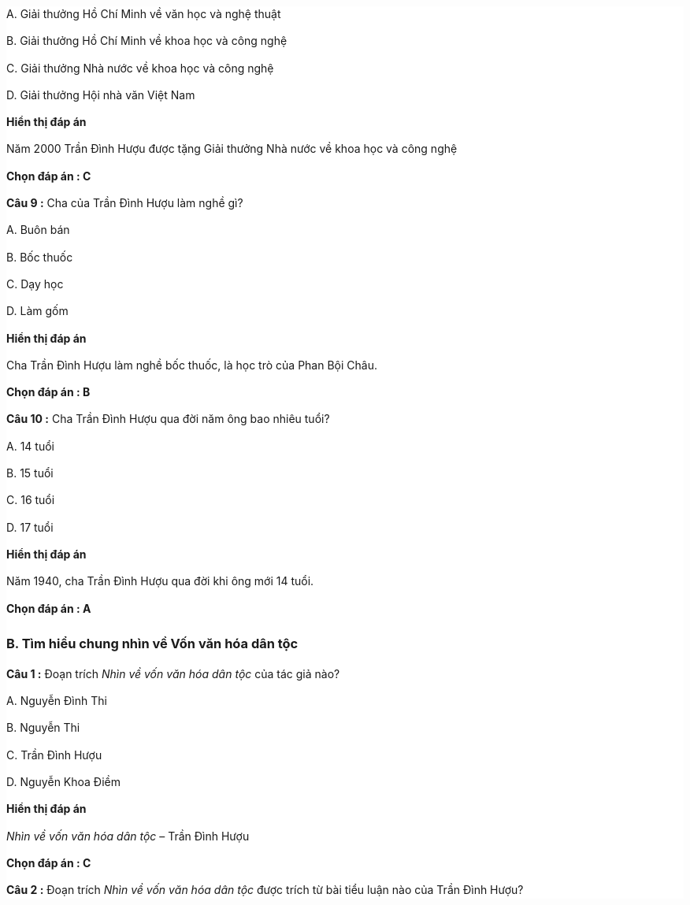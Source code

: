 A. Giải thưởng Hồ Chí Minh về văn học và nghệ thuật 

B. Giải thưởng Hồ Chí Minh về khoa học và công nghệ 

C. Giải thưởng Nhà nước về khoa học và công nghệ 

D. Giải thưởng Hội nhà văn Việt Nam 

**Hiển thị đáp án**

Năm 2000 Trần Đình Hượu được tặng Giải thưởng Nhà nước về khoa học và công nghệ

**Chọn đáp án : C**

**Câu 9 :** Cha của Trần Đình Hượu làm nghề gì? 

A. Buôn bán

B. Bốc thuốc

C. Dạy học

D. Làm gốm

**Hiển thị đáp án**

Cha Trần Đình Hượu làm nghề bốc thuốc, là học trò của Phan Bội Châu.

**Chọn đáp án : B**

**Câu 10 :** Cha Trần Đình Hượu qua đời năm ông bao nhiêu tuổi? 

A. 14 tuổi 

B. 15 tuổi

C. 16 tuổi

D. 17 tuổi

**Hiển thị đáp án**

Năm 1940, cha Trần Đình Hượu qua đời khi ông mới 14 tuổi.

**Chọn đáp án : A**

### B. Tìm hiểu chung nhìn về Vốn văn hóa dân tộc 

**Câu 1 :** Đoạn trích _Nhìn về vốn văn hóa dân tộc_ của tác giả nào? 

A. Nguyễn Đình Thi

B. Nguyễn Thi

C. Trần Đình Hượu

D. Nguyễn Khoa Điềm

**Hiển thị đáp án**

_Nhìn về vốn văn hóa dân tộc_ – Trần Đình Hượu

**Chọn đáp án : C**

**Câu 2 :** Đoạn trích _Nhìn về vốn văn hóa dân tộc_ được trích từ bài tiểu luận nào của Trần Đình Hượu? 
